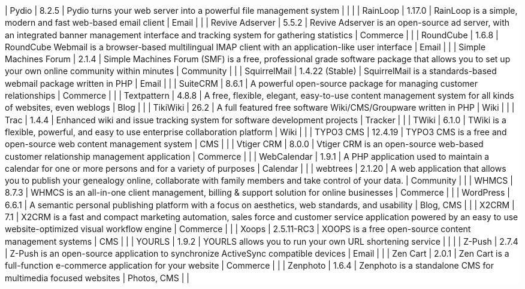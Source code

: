 | Pydio                 | 8.2.5              | Pydio turns your web server into a powerful file management system                                                                                |                                  |                          |
| RainLoop              | 1.17.0             | RainLoop is a simple, modern and fast web-based email client                                                                                      | Email                            |                          |
| Revive Adserver       | 5.5.2              | Revive Adserver is an open-source ad server, with an integrated banner management interface and tracking system for gathering statistics          | Commerce                         |                          |
| RoundCube             | 1.6.8              | RoundCube Webmail is a browser-based multilingual IMAP client with an application-like user interface                                             | Email                            |                          |
| Simple Machines Forum | 2.1.4              | Simple Machines Forum (SMF) is a free, professional grade software package that allows you to set up your own online community within minutes     | Community                        |                          |
| SquirrelMail          | 1.4.22 (Stable)    | SquirrelMail is a standards-based webmail package written in PHP                                                                                  | Email                            |                          |
| SuiteCRM              | 8.6.1              | A powerful open-source package for managing customer relationships                                                                                | Commerce                         |                          |
| Textpattern           | 4.8.8              | A free, flexible, elegant, easy-to-use content management system for all kinds of websites, even weblogs                                          | Blog                             |                          |
| TikiWiki              | 26.2               | A full featured free software Wiki/CMS/Groupware written in PHP                                                                                   | Wiki                             |                          |
| Trac                  | 1.4.4              | Enhanced wiki and issue tracking system for software development projects                                                                         | Tracker                          |                          |
| TWiki                 | 6.1.0              | TWiki is a flexible, powerful, and easy to use enterprise collaboration platform                                                                  | Wiki                             |                          |
| TYPO3 CMS             | 12.4.19            | TYPO3 CMS is a free and open-source web content management system                                                                                 | CMS                              |                          |
| Vtiger CRM            | 8.0.0              | Vtiger CRM is an open-source web-based customer relationship management application                                                               | Commerce                         |                          |
| WebCalendar           | 1.9.1              | A PHP application used to maintain a calendar for one or more persons and for a variety of purposes                                               | Calendar                         |                          |
| webtrees              | 2.1.20             | A web application that allows you to publish your genealogy online, collaborate with family members and take control of your data.                | Community                        |                          |
| WHMCS                 | 8.7.3              | WHMCS is an all-in-one client management, billing & support solution for online businesses                                                        | Commerce                         |                          |
| WordPress             | 6.6.1              | A semantic personal publishing platform with a focus on aesthetics, web standards, and usability                                                  | Blog, CMS                        |                          |
| X2CRM                 | 7.1                | X2CRM is a fast and compact marketing automation, sales force and customer service application powered by an easy to use website-optimized visual workflow engine | Commerce         |                          |
| Xoops                 | 2.5.11-RC3         | XOOPS is a free open-source content management systems                                                                                            | CMS                              |                          |
| YOURLS                | 1.9.2              | YOURLS allows you to run your own URL shortening service                                                                                          |                                  |                          |
| Z-Push                | 2.7.4              | Z-Push is an open-source application to synchronize ActiveSync compatible devices                                                                 | Email                            |                          |
| Zen Cart              | 2.0.1              | Zen Cart is a full-function e-commerce application for your website                                                                               | Commerce                         |                          |
| Zenphoto              | 1.6.4              | Zenphoto is a standalone CMS for multimedia focused websites                                                                                      | Photos, CMS                      |                          |